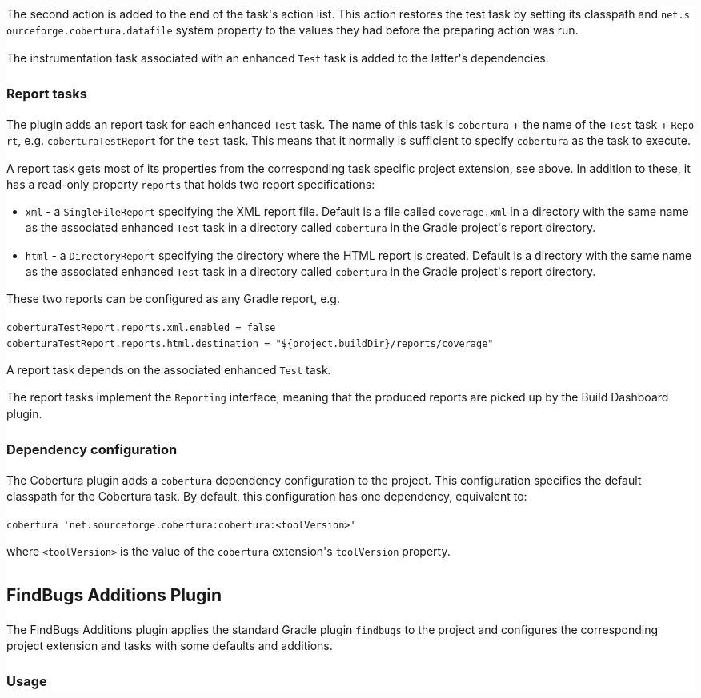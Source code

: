 The second action is added to the end of the task's action list. This action restores the test task
by setting its classpath and `net.sourceforge.cobertura.datafile` system property to the values they
had before the preparing action was run.

The instrumentation task associated with an enhanced `Test` task is added to the latter's
dependencies. 

### Report tasks

The plugin adds an report task for each enhanced `Test` task. The name of this task is `cobertura` +
the name of the `Test` task + `Report`, e.g. `coberturaTestReport` for the `test` task. This means
that it normally is sufficient to specify `cobertura` as the task to execute.

A report task gets most of its properties from the corresponding task specific project extension,
see above. In addition to these, it has a read-only property `reports` that holds two report
specifications:

* `xml` - a `SingleFileReport` specifying the XML report file. Default is a file called
`coverage.xml` in a directory with the same name as the associated enhanced `Test` task in a
directory called `cobertura` in the Gradle project's report directory.

* `html` - a `DirectoryReport` specifying the directory where the HTML report is created. Default is
a directory with the same name as the associated enhanced `Test` task in a directory called
`cobertura` in the Gradle project's report directory.

These two reports can be configured as any Gradle report, e.g.

    coberturaTestReport.reports.xml.enabled = false
    coberturaTestReport.reports.html.destination = "${project.buildDir}/reports/coverage"

A report task depends on the associated enhanced `Test` task. 

The report tasks implement the `Reporting` interface, meaning that the produced reports are picked
up by the Build Dashboard plugin.

### Dependency configuration

The Cobertura plugin adds a `cobertura` dependency configuration to the project. This configuration
specifies the default classpath for the Cobertura task. By default, this configuration has one
dependency, equivalent to:

    cobertura 'net.sourceforge.cobertura:cobertura:<toolVersion>'

where `<toolVersion>` is the value of the `cobertura` extension's `toolVersion` property.


## FindBugs Additions Plugin

The FindBugs Additions plugin applies the standard Gradle plugin `findbugs` to the project and
configures the corresponding project extension and tasks with some defaults and additions.

### Usage
